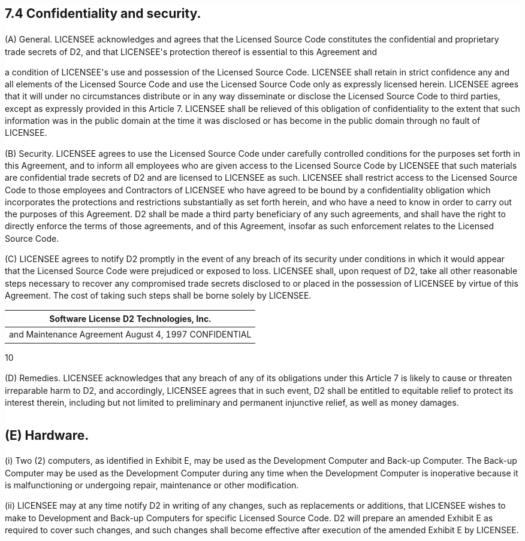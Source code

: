 ## 7.4      Confidentiality and security.

(A)      General. LICENSEE acknowledges and agrees that the Licensed Source Code constitutes the confidential and proprietary trade secrets of D2, and that LICENSEE's protection thereof is essential to this Agreement and

a condition of LICENSEE's use and possession of the Licensed Source Code. LICENSEE shall retain in strict confidence any and all elements of the Licensed Source Code and use the Licensed Source Code only as expressly licensed herein. LICENSEE agrees that it will under no circumstances distribute or in any way disseminate or disclose the Licensed Source Code to third parties, except as expressly provided in this Article 7. LICENSEE shall be relieved of this obligation of confidentiality to the extent that such information was in the public domain at the time it was disclosed or has become in the public domain through no fault of LICENSEE.

(B)      Security. LICENSEE agrees to use the Licensed Source Code under carefully controlled conditions for the purposes set forth in this Agreement, and to inform all employees who are given access to the Licensed Source Code by LICENSEE that such materials are confidential trade secrets of D2 and are licensed to LICENSEE as such. LICENSEE shall restrict access to the Licensed Source Code to those employees and Contractors of LICENSEE who have agreed to be bound by a confidentiality obligation which incorporates the protections and restrictions substantially as set forth herein, and who have a need to know in order to carry out the purposes of this Agreement. D2 shall be made a third party beneficiary of any such agreements, and shall have the right to directly enforce the terms of those agreements, and of this Agreement, insofar as such enforcement relates to the Licensed Source Code.

(C)      LICENSEE agrees to notify D2 promptly in the event of any breach of its security under conditions in which it would appear that the Licensed Source Code were prejudiced or exposed to loss. LICENSEE shall, upon request of D2, take all other reasonable steps necessary to recover any compromised trade secrets disclosed to or placed in the possession of LICENSEE by virtue of this Agreement. The cost of taking such steps shall be borne solely by LICENSEE.

| Software License                                           D2 Technologies, Inc.   |
|------------------------------------------------------------------------------------|
| and Maintenance Agreement       August 4, 1997                      CONFIDENTIAL   |

10

(D)      Remedies. LICENSEE acknowledges that any breach of any of its obligations under this Article 7 is likely to cause or threaten irreparable harm to D2, and accordingly, LICENSEE agrees that in such event, D2 shall be entitled to equitable relief to protect its interest therein, including but not limited to preliminary and permanent injunctive relief, as well as money damages.

## (E)      Hardware.

(i)      Two (2) computers, as identified in Exhibit E, may be used as the Development Computer and Back-up Computer. The Back-up Computer may be used as the Development Computer during any time when the Development Computer is inoperative because it is malfunctioning or undergoing repair, maintenance or other modification.

(ii)     LICENSEE may at any time notify D2 in writing of any changes, such as replacements or additions, that LICENSEE wishes to make to Development and Back-up Computers for specific Licensed Source Code. D2 will prepare an amended Exhibit E as required to cover such changes, and such changes shall become effective after execution of the amended Exhibit E by LICENSEE.
